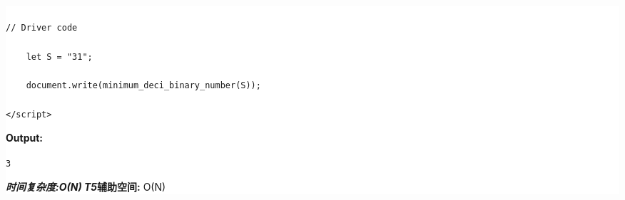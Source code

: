 ```

// Driver code

    let S = "31";

    document.write(minimum_deci_binary_number(S));

</script>
```

**Output:** 

```
3
```

***时间复杂度:**O(N)*
T5**辅助空间:** O(N)